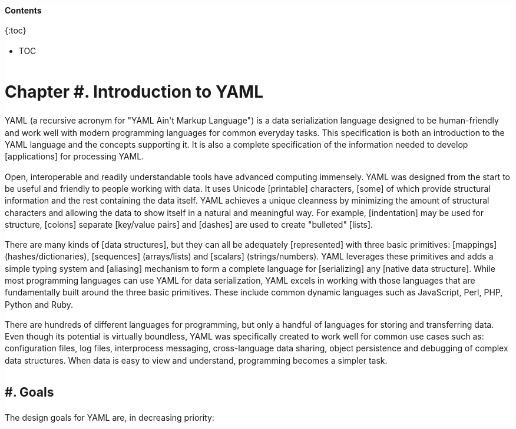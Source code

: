 
**Contents**

{:toc}
* TOC


# Chapter #. Introduction to YAML

YAML (a recursive acronym for "YAML Ain't Markup Language") is a data
serialization language designed to be human-friendly and work well with modern
programming languages for common everyday tasks.
This specification is both an introduction to the YAML language and the
concepts supporting it.
It is also a complete specification of the information needed to develop
[applications] for processing YAML.

Open, interoperable and readily understandable tools have advanced computing
immensely.
YAML was designed from the start to be useful and friendly to people working
with data.
It uses Unicode [printable] characters, [some] of which provide structural
information and the rest containing the data itself.
YAML achieves a unique cleanness by minimizing the amount of structural
characters and allowing the data to show itself in a natural and meaningful
way.
For example, [indentation] may be used for structure, [colons] separate
[key/value pairs] and [dashes] are used to create "bulleted" [lists].

There are many kinds of [data structures], but they can all be adequately
[represented] with three basic primitives: [mappings] (hashes/dictionaries),
[sequences] (arrays/lists) and [scalars] (strings/numbers).
YAML leverages these primitives and adds a simple typing system and [aliasing]
mechanism to form a complete language for [serializing] any [native data
structure].
While most programming languages can use YAML for data serialization, YAML
excels in working with those languages that are fundamentally built around the
three basic primitives.
These include common dynamic languages such as JavaScript, Perl, PHP, Python
and Ruby.

There are hundreds of different languages for programming, but only a handful
of languages for storing and transferring data.
Even though its potential is virtually boundless, YAML was specifically created
to work well for common use cases such as: configuration files, log files,
interprocess messaging, cross-language data sharing, object persistence and
debugging of complex data structures.
When data is easy to view and understand, programming becomes a simpler task.


## #. Goals

The design goals for YAML are, in decreasing priority:
